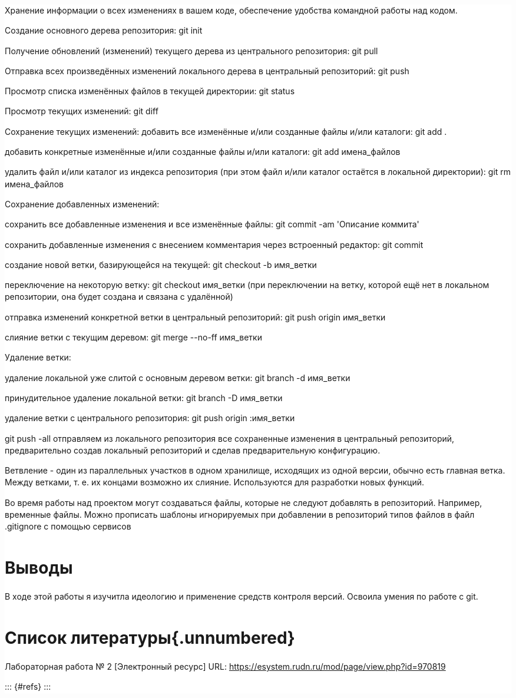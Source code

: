 Хранение информации о всех изменениях в вашем коде, обеспечение удобства командной работы над кодом.

Создание основного дерева репозитория: git init

Получение обновлений (изменений) текущего дерева из центрального репозитория: git pull

Отправка всех произведённых изменений локального дерева в центральный репозиторий: git push

Просмотр списка изменённых файлов в текущей директории: git status

Просмотр текущих изменений: git diff

Сохранение текущих изменений: добавить все изменённые и/или созданные файлы и/или каталоги: git add .

добавить конкретные изменённые и/или созданные файлы и/или каталоги: git add имена_файлов

удалить файл и/или каталог из индекса репозитория (при этом файл и/или каталог остаётся в локальной директории): git rm имена_файлов

Сохранение добавленных изменений:

сохранить все добавленные изменения и все изменённые файлы: git commit -am 'Описание коммита'

сохранить добавленные изменения с внесением комментария через встроенный редактор: git commit

создание новой ветки, базирующейся на текущей: git checkout -b имя_ветки

переключение на некоторую ветку: git checkout имя_ветки (при переключении на ветку, которой ещё нет в локальном репозитории, она будет создана и связана с удалённой)

отправка изменений конкретной ветки в центральный репозиторий: git push origin имя_ветки

слияние ветки с текущим деревом: git merge --no-ff имя_ветки

Удаление ветки:

удаление локальной уже слитой с основным деревом ветки: git branch -d имя_ветки

принудительное удаление локальной ветки: git branch -D имя_ветки

удаление ветки с центрального репозитория: git push origin :имя_ветки

git push -all отправляем из локального репозитория все сохраненные изменения в центральный репозиторий, предварительно создав локальный репозиторий и сделав предварительную конфигурацию.

Ветвление - один из параллельных участков в одном хранилище, исходящих из одной версии, обычно есть главная ветка. Между ветками, т. е. их концами возможно их слияние. Используются для разработки новых функций.

Во время работы над проектом могут создаваться файлы, которые не следуют добавлять в репозиторий. Например, временные файлы. Можно прописать шаблоны игнорируемых при добавлении в репозиторий типов файлов в файл .gitignore с помощью сервисов


# Выводы

В ходе этой работы я изучитла идеологию и применение средств контроля версий. 
Освоила умения по работе с git.

# Список литературы{.unnumbered}

Лабораторная работа № 2 [Электронный ресурс] URL: https://esystem.rudn.ru/mod/page/view.php?id=970819

::: {#refs}
:::
